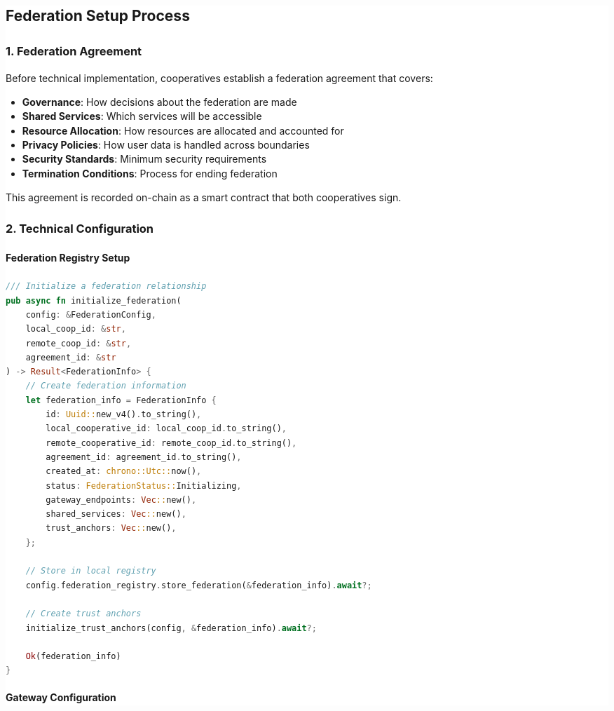 
## Federation Setup Process

### 1. Federation Agreement

Before technical implementation, cooperatives establish a federation agreement that covers:

- **Governance**: How decisions about the federation are made
- **Shared Services**: Which services will be accessible
- **Resource Allocation**: How resources are allocated and accounted for
- **Privacy Policies**: How user data is handled across boundaries
- **Security Standards**: Minimum security requirements
- **Termination Conditions**: Process for ending federation

This agreement is recorded on-chain as a smart contract that both cooperatives sign.

### 2. Technical Configuration

#### Federation Registry Setup

```rust
/// Initialize a federation relationship
pub async fn initialize_federation(
    config: &FederationConfig,
    local_coop_id: &str,
    remote_coop_id: &str,
    agreement_id: &str
) -> Result<FederationInfo> {
    // Create federation information
    let federation_info = FederationInfo {
        id: Uuid::new_v4().to_string(),
        local_cooperative_id: local_coop_id.to_string(),
        remote_cooperative_id: remote_coop_id.to_string(),
        agreement_id: agreement_id.to_string(),
        created_at: chrono::Utc::now(),
        status: FederationStatus::Initializing,
        gateway_endpoints: Vec::new(),
        shared_services: Vec::new(),
        trust_anchors: Vec::new(),
    };
    
    // Store in local registry
    config.federation_registry.store_federation(&federation_info).await?;
    
    // Create trust anchors
    initialize_trust_anchors(config, &federation_info).await?;
    
    Ok(federation_info)
}
```

#### Gateway Configuration
